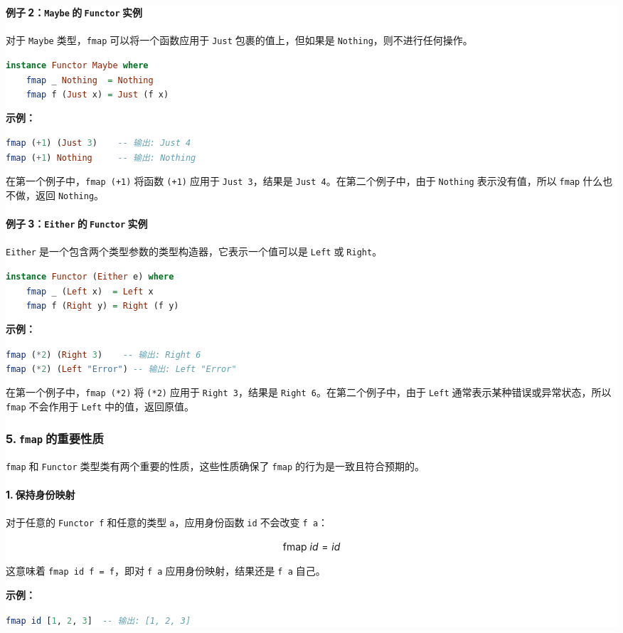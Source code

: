 #### **例子 2：`Maybe` 的 `Functor` 实例**

对于 `Maybe` 类型，`fmap` 可以将一个函数应用于 `Just` 包裹的值上，但如果是 `Nothing`，则不进行任何操作。

```haskell
instance Functor Maybe where
    fmap _ Nothing  = Nothing
    fmap f (Just x) = Just (f x)
```

**示例：**

```haskell
fmap (+1) (Just 3)    -- 输出: Just 4
fmap (+1) Nothing     -- 输出: Nothing
```

在第一个例子中，`fmap (+1)` 将函数 `(+1)` 应用于 `Just 3`，结果是 `Just 4`。在第二个例子中，由于 `Nothing` 表示没有值，所以 `fmap` 什么也不做，返回 `Nothing`。

#### **例子 3：`Either` 的 `Functor` 实例**

`Either` 是一个包含两个类型参数的类型构造器，它表示一个值可以是 `Left` 或 `Right`。

```haskell
instance Functor (Either e) where
    fmap _ (Left x)  = Left x
    fmap f (Right y) = Right (f y)
```

**示例：**

```haskell
fmap (*2) (Right 3)    -- 输出: Right 6
fmap (*2) (Left "Error") -- 输出: Left "Error"
```

在第一个例子中，`fmap (*2)` 将 `(*2)` 应用于 `Right 3`，结果是 `Right 6`。在第二个例子中，由于 `Left` 通常表示某种错误或异常状态，所以 `fmap` 不会作用于 `Left` 中的值，返回原值。

### **5. `fmap` 的重要性质**

`fmap` 和 `Functor` 类型类有两个重要的性质，这些性质确保了 `fmap` 的行为是一致且符合预期的。

#### **1. 保持身份映射**

对于任意的 `Functor f` 和任意的类型 `a`，应用身份函数 `id` 不会改变 `f a`：

$$
\text{fmap } id = id
$$

这意味着 `fmap id f = f`，即对 `f a` 应用身份映射，结果还是 `f a` 自己。

**示例：**

```haskell
fmap id [1, 2, 3]  -- 输出: [1, 2, 3]
```
